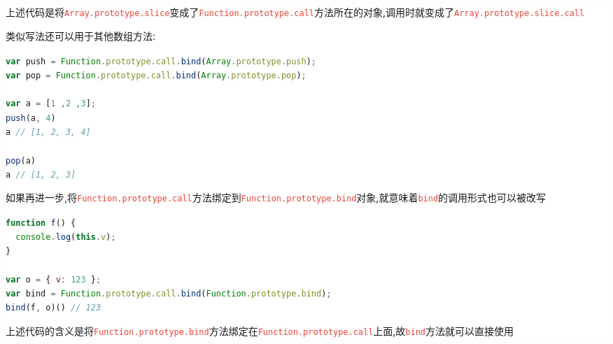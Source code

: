 上述代码是将<code style="color:#ea4335">Array.prototype.slice</code>变成了<code style="color:#ea4335">Function.prototype.call</code>方法所在的对象,调用时就变成了<code style="color:#ea4335">Array.prototype.slice.call</code>

类似写法还可以用于其他数组方法:

```js
var push = Function.prototype.call.bind(Array.prototype.push);
var pop = Function.prototype.call.bind(Array.prototype.pop);

var a = [1 ,2 ,3];
push(a, 4)
a // [1, 2, 3, 4]

pop(a)
a // [1, 2, 3]
```

如果再进一步,将<code style="color:#ea4335">Function.prototype.call</code>方法绑定到<code style="color:#ea4335">Function.prototype.bind</code>对象,就意味着<code style="color:#ea4335">bind</code>的调用形式也可以被改写

```js
function f() {
  console.log(this.v);
}

var o = { v: 123 };
var bind = Function.prototype.call.bind(Function.prototype.bind);
bind(f, o)() // 123
```

上述代码的含义是将<code style="color:#ea4335">Function.prototype.bind</code>方法绑定在<code style="color:#ea4335">Function.prototype.call</code>上面,故<code style="color:#ea4335">bind</code>方法就可以直接使用
